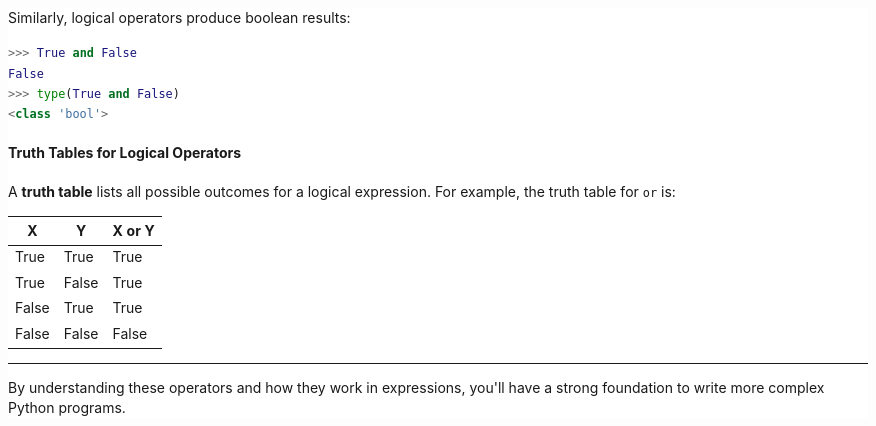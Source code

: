Similarly, logical operators produce boolean results:

```python
>>> True and False
False
>>> type(True and False)
<class 'bool'>
```

#### Truth Tables for Logical Operators

A **truth table** lists all possible outcomes for a logical expression. For example, the truth table for `or` is:

| X     | Y     | X or Y |
| ----- | ----- | ------ |
| True  | True  | True   |
| True  | False | True   |
| False | True  | True   |
| False | False | False  |

---

By understanding these operators and how they work in expressions, you'll have a strong foundation to write more complex Python programs.
